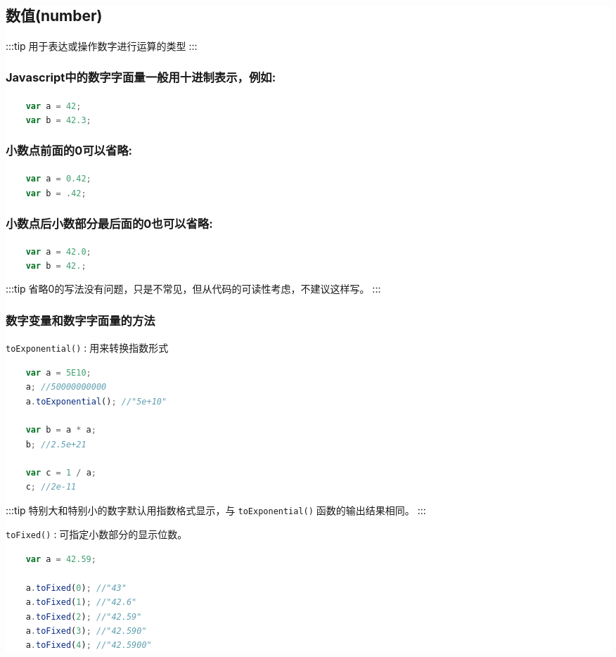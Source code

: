 ## 数值(number)

:::tip
用于表达或操作数字进行运算的类型
:::

### Javascript中的数字字面量一般用十进制表示，例如:

``` javascript
	var a = 42;
	var b = 42.3;
```

### 小数点前面的0可以省略:

``` javascript
	var a = 0.42;
	var b = .42;
```

### 小数点后小数部分最后面的0也可以省略:

``` javascript
	var a = 42.0;
	var b = 42.;
```

:::tip
省略0的写法没有问题，只是不常见，但从代码的可读性考虑，不建议这样写。
:::

### 数字变量和数字字面量的方法

`toExponential()` : 用来转换指数形式

``` javascript
	var a = 5E10;
	a; //50000000000
	a.toExponential(); //"5e+10"

	var b = a * a;
	b; //2.5e+21

	var c = 1 / a;
	c; //2e-11
```

:::tip
特别大和特别小的数字默认用指数格式显示，与 `toExponential()` 函数的输出结果相同。
:::

`toFixed()` : 可指定小数部分的显示位数。

``` javascript
	var a = 42.59;

	a.toFixed(0); //"43"
	a.toFixed(1); //"42.6"
	a.toFixed(2); //"42.59"
	a.toFixed(3); //"42.590"
	a.toFixed(4); //"42.5900"
```
